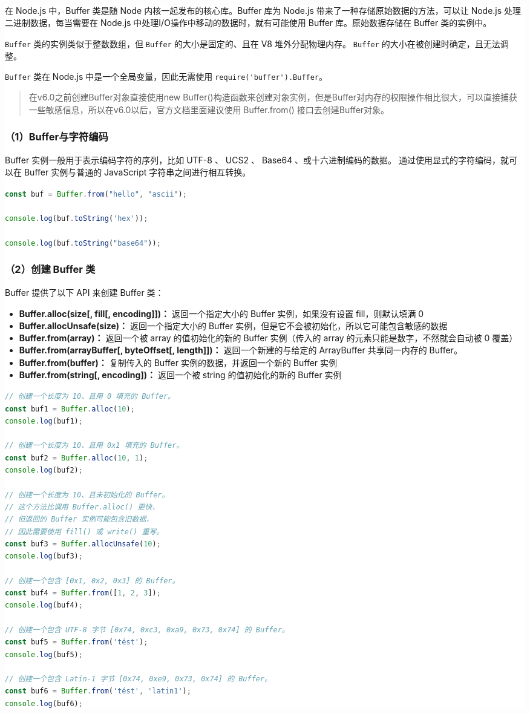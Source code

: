 在 Node.js 中，Buffer 类是随 Node 内核一起发布的核心库。Buffer 库为 Node.js 带来了一种存储原始数据的方法，可以让 Node.js 处理二进制数据，每当需要在 Node.js 中处理I/O操作中移动的数据时，就有可能使用 Buffer 库。原始数据存储在 Buffer 类的实例中。

`Buffer` 类的实例类似于整数数组，但 `Buffer` 的大小是固定的、且在 V8 堆外分配物理内存。 `Buffer` 的大小在被创建时确定，且无法调整。

`Buffer` 类在 Node.js 中是一个全局变量，因此无需使用 `require('buffer').Buffer`。



> 在v6.0之前创建Buffer对象直接使用new Buffer()构造函数来创建对象实例，但是Buffer对内存的权限操作相比很大，可以直接捕获一些敏感信息，所以在v6.0以后，官方文档里面建议使用 Buffer.from() 接口去创建Buffer对象。 



### （1）Buffer与字符编码

Buffer 实例一般用于表示编码字符的序列，比如 UTF-8 、 UCS2 、 Base64 、或十六进制编码的数据。 通过使用显式的字符编码，就可以在 Buffer 实例与普通的 JavaScript 字符串之间进行相互转换。 

```javascript
const buf = Buffer.from("hello", "ascii");

console.log(buf.toString('hex'));

console.log(buf.toString("base64"));
```



### （2）创建 Buffer 类

Buffer 提供了以下 API 来创建 Buffer 类：

- **Buffer.alloc(size[, fill[, encoding]])：** 返回一个指定大小的 Buffer 实例，如果没有设置 fill，则默认填满 0
- **Buffer.allocUnsafe(size)：** 返回一个指定大小的 Buffer 实例，但是它不会被初始化，所以它可能包含敏感的数据
- **Buffer.from(array)：** 返回一个被 array 的值初始化的新的 Buffer 实例（传入的 array 的元素只能是数字，不然就会自动被 0 覆盖）
- **Buffer.from(arrayBuffer[, byteOffset[, length]])：** 返回一个新建的与给定的 ArrayBuffer 共享同一内存的 Buffer。
- **Buffer.from(buffer)：** 复制传入的 Buffer 实例的数据，并返回一个新的 Buffer 实例
- **Buffer.from(string[, encoding])：** 返回一个被 string 的值初始化的新的 Buffer 实例

```javascript
// 创建一个长度为 10、且用 0 填充的 Buffer。
const buf1 = Buffer.alloc(10);
console.log(buf1);

// 创建一个长度为 10、且用 0x1 填充的 Buffer。 
const buf2 = Buffer.alloc(10, 1);
console.log(buf2);

// 创建一个长度为 10、且未初始化的 Buffer。
// 这个方法比调用 Buffer.alloc() 更快，
// 但返回的 Buffer 实例可能包含旧数据，
// 因此需要使用 fill() 或 write() 重写。
const buf3 = Buffer.allocUnsafe(10);
console.log(buf3);

// 创建一个包含 [0x1, 0x2, 0x3] 的 Buffer。
const buf4 = Buffer.from([1, 2, 3]);
console.log(buf4);

// 创建一个包含 UTF-8 字节 [0x74, 0xc3, 0xa9, 0x73, 0x74] 的 Buffer。
const buf5 = Buffer.from('tést');
console.log(buf5);

// 创建一个包含 Latin-1 字节 [0x74, 0xe9, 0x73, 0x74] 的 Buffer。
const buf6 = Buffer.from('tést', 'latin1');
console.log(buf6);
```
